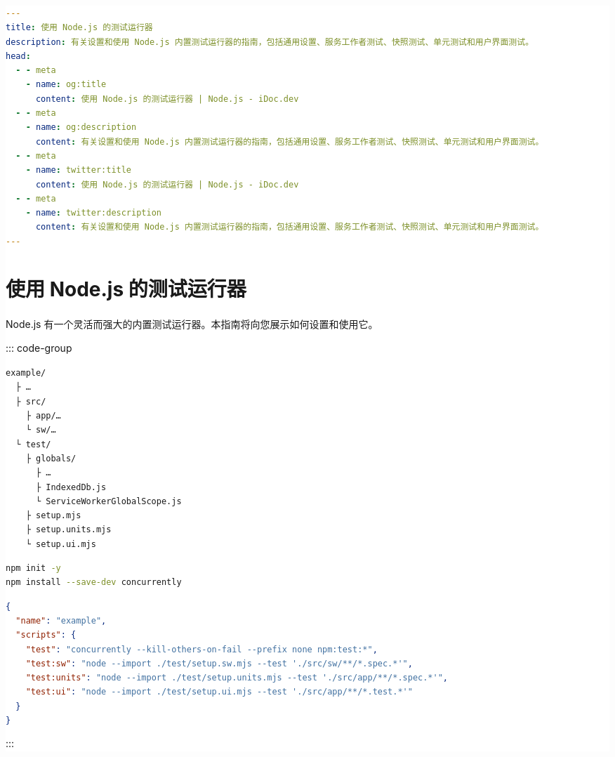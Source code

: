 ```yaml
---
title: 使用 Node.js 的测试运行器
description: 有关设置和使用 Node.js 内置测试运行器的指南，包括通用设置、服务工作者测试、快照测试、单元测试和用户界面测试。
head:
  - - meta
    - name: og:title
      content: 使用 Node.js 的测试运行器 | Node.js - iDoc.dev
  - - meta
    - name: og:description
      content: 有关设置和使用 Node.js 内置测试运行器的指南，包括通用设置、服务工作者测试、快照测试、单元测试和用户界面测试。
  - - meta
    - name: twitter:title
      content: 使用 Node.js 的测试运行器 | Node.js - iDoc.dev
  - - meta
    - name: twitter:description
      content: 有关设置和使用 Node.js 内置测试运行器的指南，包括通用设置、服务工作者测试、快照测试、单元测试和用户界面测试。
---
```



# 使用 Node.js 的测试运行器

Node.js 有一个灵活而强大的内置测试运行器。本指南将向您展示如何设置和使用它。

::: code-group
```bash [架构概览]
example/
  ├ …
  ├ src/
    ├ app/…
    └ sw/…
  └ test/
    ├ globals/
      ├ …
      ├ IndexedDb.js
      └ ServiceWorkerGlobalScope.js
    ├ setup.mjs
    ├ setup.units.mjs
    └ setup.ui.mjs
```
```bash [安装依赖]
npm init -y
npm install --save-dev concurrently
```
```json [package.json]
{
  "name": "example",
  "scripts": {
    "test": "concurrently --kill-others-on-fail --prefix none npm:test:*",
    "test:sw": "node --import ./test/setup.sw.mjs --test './src/sw/**/*.spec.*'",
    "test:units": "node --import ./test/setup.units.mjs --test './src/app/**/*.spec.*'",
    "test:ui": "node --import ./test/setup.ui.mjs --test './src/app/**/*.test.*'"
  }
}
```
:::
